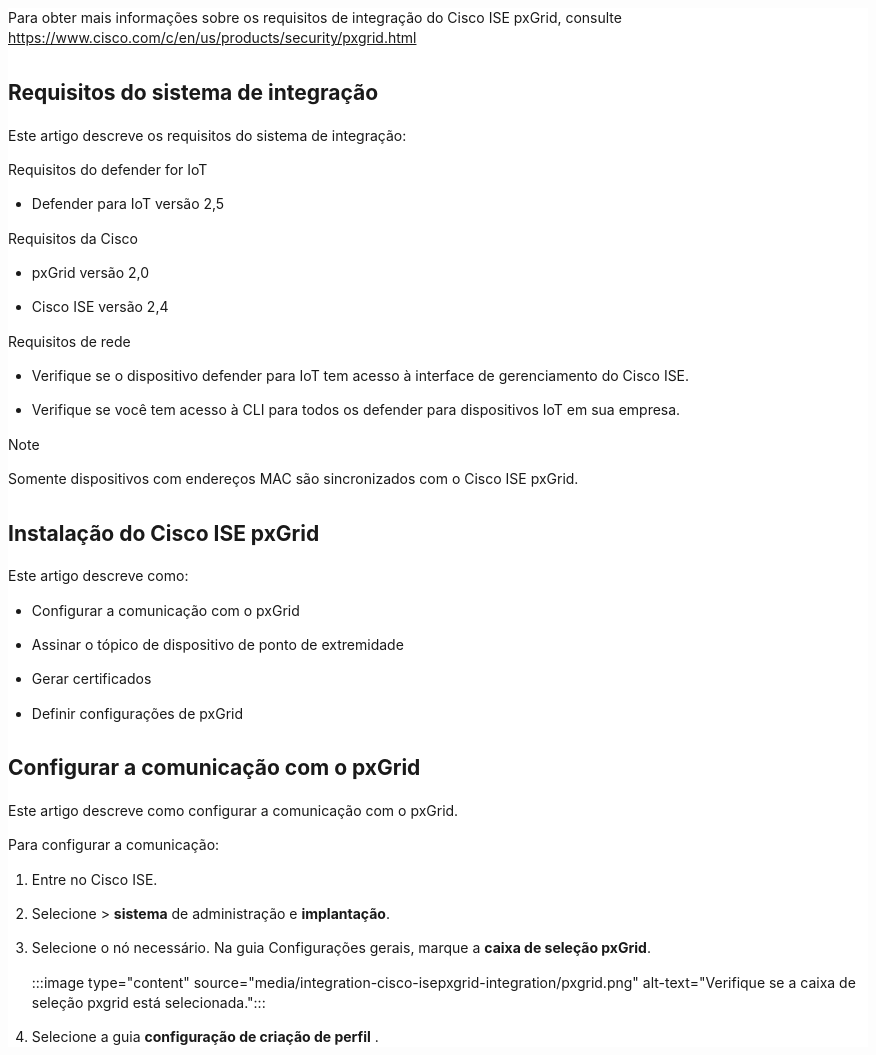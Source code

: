 Para obter mais informações sobre os requisitos de integração do Cisco ISE pxGrid, consulte <https://www.cisco.com/c/en/us/products/security/pxgrid.html>

## <a name="integration-system-requirements"></a>Requisitos do sistema de integração

Este artigo descreve os requisitos do sistema de integração:

Requisitos do defender for IoT

- Defender para IoT versão 2,5

Requisitos da Cisco

- pxGrid versão 2,0

- Cisco ISE versão 2,4

Requisitos de rede

- Verifique se o dispositivo defender para IoT tem acesso à interface de gerenciamento do Cisco ISE.

- Verifique se você tem acesso à CLI para todos os defender para dispositivos IoT em sua empresa.

> [!NOTE]
> Somente dispositivos com endereços MAC são sincronizados com o Cisco ISE pxGrid.

## <a name="cisco-ise-pxgrid-setup"></a>Instalação do Cisco ISE pxGrid

Este artigo descreve como:

- Configurar a comunicação com o pxGrid

- Assinar o tópico de dispositivo de ponto de extremidade

- Gerar certificados

- Definir configurações de pxGrid

## <a name="set-up-communication-with-pxgrid"></a>Configurar a comunicação com o pxGrid

Este artigo descreve como configurar a comunicação com o pxGrid.

Para configurar a comunicação:

1. Entre no Cisco ISE.

1. Selecione  > **sistema** de administração e **implantação**.

1. Selecione o nó necessário. Na guia Configurações gerais, marque a **caixa de seleção pxGrid**.

    :::image type="content" source="media/integration-cisco-isepxgrid-integration/pxgrid.png" alt-text="Verifique se a caixa de seleção pxgrid está selecionada.":::

1. Selecione a guia **configuração de criação de perfil** .
